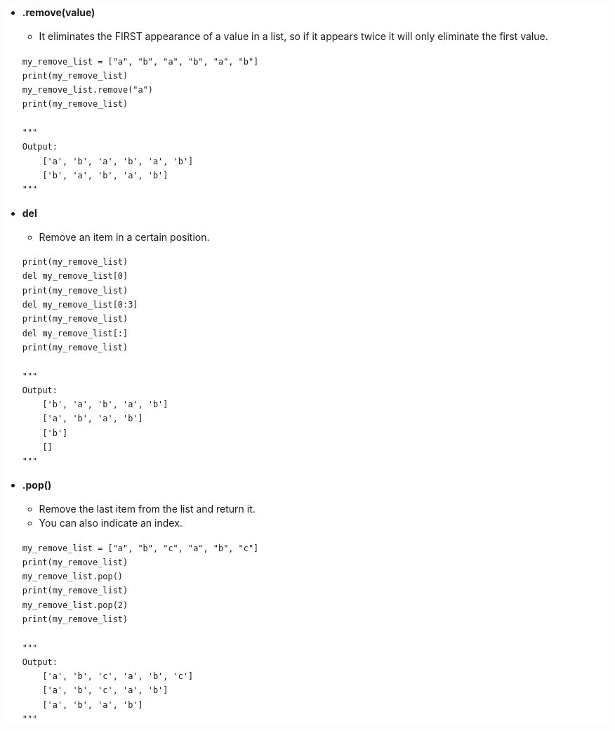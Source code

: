- <strong> .remove(value) </strong>
    
    - It eliminates the FIRST appearance of a value in a list, so if it appears twice it will only eliminate the first value.
    
    ```
    my_remove_list = ["a", "b", "a", "b", "a", "b"]
    print(my_remove_list)
    my_remove_list.remove("a")
    print(my_remove_list)
    
    """
    Output:
        ['a', 'b', 'a', 'b', 'a', 'b']
        ['b', 'a', 'b', 'a', 'b']
    """
    ```
    
- <strong> del </strong>
    
    - Remove an item in a certain position.
    
    ```
    print(my_remove_list)
    del my_remove_list[0]
    print(my_remove_list)
    del my_remove_list[0:3]
    print(my_remove_list)
    del my_remove_list[:]
    print(my_remove_list)
    
    """
    Output:
        ['b', 'a', 'b', 'a', 'b']
        ['a', 'b', 'a', 'b']
        ['b']
        []
    """
    ```
    
- <strong> .pop() </strong>
    
    - Remove the last item from the list and return it.
    - You can also indicate an index.
    
    ```
    my_remove_list = ["a", "b", "c", "a", "b", "c"]
    print(my_remove_list)
    my_remove_list.pop()
    print(my_remove_list)
    my_remove_list.pop(2)
    print(my_remove_list)
    
    """
    Output:
        ['a', 'b', 'c', 'a', 'b', 'c']
        ['a', 'b', 'c', 'a', 'b']
        ['a', 'b', 'a', 'b']
    """
    ```   
